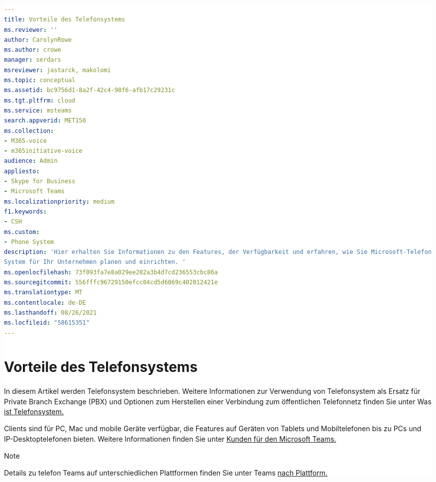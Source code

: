 ```yaml
---
title: Vorteile des Telefonsystems
ms.reviewer: ''
author: CarolynRowe
ms.author: crowe
manager: serdars
msreviewer: jastarck, makolomi
ms.topic: conceptual
ms.assetid: bc9756d1-8a2f-42c4-98f6-afb17c29231c
ms.tgt.pltfrm: cloud
ms.service: msteams
search.appverid: MET150
ms.collection:
- M365-voice
- m365initiative-voice
audience: Admin
appliesto:
- Skype for Business
- Microsoft Teams
ms.localizationpriority: medium
f1.keywords:
- CSH
ms.custom:
- Phone System
description: 'Hier erhalten Sie Informationen zu den Features, der Verfügbarkeit und erfahren, wie Sie Microsoft-Telefon System für Ihr Unternehmen planen und einrichten. '
ms.openlocfilehash: 73f093fa7e8a029ee282a3b4d7cd236553cbc86a
ms.sourcegitcommit: 556fffc96729150efcc04cd5d6069c402012421e
ms.translationtype: MT
ms.contentlocale: de-DE
ms.lasthandoff: 08/26/2021
ms.locfileid: "58615351"
---
```

# <a name="heres-what-you-get-with-phone-system"></a>Vorteile des Telefonsystems

In diesem Artikel werden Telefonsystem beschrieben. Weitere Informationen zur Verwendung von Telefonsystem als Ersatz für Private Branch Exchange (PBX) und Optionen zum Herstellen einer Verbindung zum öffentlichen Telefonnetz finden Sie unter Was [ist Telefonsystem.](what-is-phone-system-in-office-365.md)

Clients sind für PC, Mac und mobile Geräte verfügbar, die Features auf Geräten von Tablets und Mobiltelefonen bis zu PCs und IP-Desktoptelefonen bieten. Weitere Informationen finden Sie unter [Kunden für den Microsoft Teams.](get-clients.md)

 > [!Note]
> Details zu telefon Teams auf unterschiedlichen Plattformen finden Sie unter Teams [nach Plattform.](https://support.microsoft.com/office/teams-features-by-platform-debe7ff4-7db4-4138-b7d0-fcc276f392d3)
